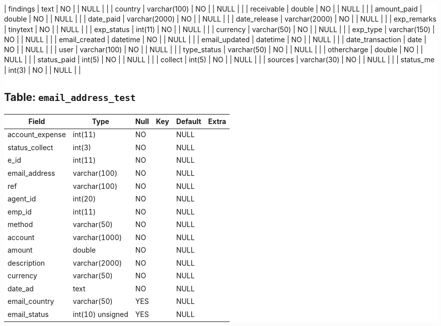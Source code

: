 | findings | text | NO |  | NULL |  |
| country | varchar(100) | NO |  | NULL |  |
| receivable | double | NO |  | NULL |  |
| amount_paid | double | NO |  | NULL |  |
| date_paid | varchar(2000) | NO |  | NULL |  |
| date_release | varchar(2000) | NO |  | NULL |  |
| exp_remarks | tinytext | NO |  | NULL |  |
| exp_status | int(11) | NO |  | NULL |  |
| currency | varchar(50) | NO |  | NULL |  |
| exp_type | varchar(150) | NO |  | NULL |  |
| email_created | datetime | NO |  | NULL |  |
| email_updated | datetime | NO |  | NULL |  |
| date_transaction | date | NO |  | NULL |  |
| user | varchar(100) | NO |  | NULL |  |
| type_status | varchar(50) | NO |  | NULL |  |
| othercharge | double | NO |  | NULL |  |
| status_paid | int(5) | NO |  | NULL |  |
| collect | int(5) | NO |  | NULL |  |
| sources | varchar(30) | NO |  | NULL |  |
| status_me | int(3) | NO |  | NULL |  |
## Table: `email_address_test`
| Field | Type | Null | Key | Default | Extra |
|---|---|---|---|---|---|
| account_expense | int(11) | NO |  | NULL |  |
| status_collect | int(3) | NO |  | NULL |  |
| e_id | int(11) | NO |  | NULL |  |
| email_address | varchar(100) | NO |  | NULL |  |
| ref | varchar(100) | NO |  | NULL |  |
| agent_id | int(20) | NO |  | NULL |  |
| emp_id | int(11) | NO |  | NULL |  |
| method | varchar(50) | NO |  | NULL |  |
| account | varchar(1000) | NO |  | NULL |  |
| amount | double | NO |  | NULL |  |
| description | varchar(2000) | NO |  | NULL |  |
| currency | varchar(50) | NO |  | NULL |  |
| date_ad | text | NO |  | NULL |  |
| email_country | varchar(50) | YES |  | NULL |  |
| email_status | int(10) unsigned | YES |  | NULL |  |